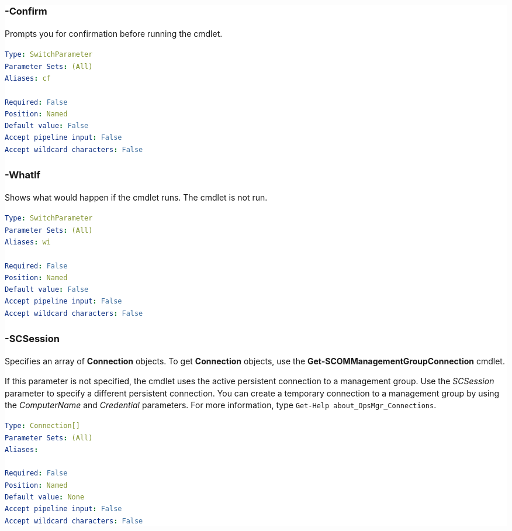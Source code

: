 ### -Confirm
Prompts you for confirmation before running the cmdlet.

```yaml
Type: SwitchParameter
Parameter Sets: (All)
Aliases: cf

Required: False
Position: Named
Default value: False
Accept pipeline input: False
Accept wildcard characters: False
```

### -WhatIf
Shows what would happen if the cmdlet runs.
The cmdlet is not run.

```yaml
Type: SwitchParameter
Parameter Sets: (All)
Aliases: wi

Required: False
Position: Named
Default value: False
Accept pipeline input: False
Accept wildcard characters: False
```

### -SCSession
Specifies an array of **Connection** objects.
To get **Connection** objects, use the **Get-SCOMManagementGroupConnection** cmdlet.

If this parameter is not specified, the cmdlet uses the active persistent connection to a management group.
Use the *SCSession* parameter to specify a different persistent connection.
You can create a temporary connection to a management group by using the *ComputerName* and *Credential* parameters.
For more information, type `Get-Help about_OpsMgr_Connections`.

```yaml
Type: Connection[]
Parameter Sets: (All)
Aliases: 

Required: False
Position: Named
Default value: None
Accept pipeline input: False
Accept wildcard characters: False
```
